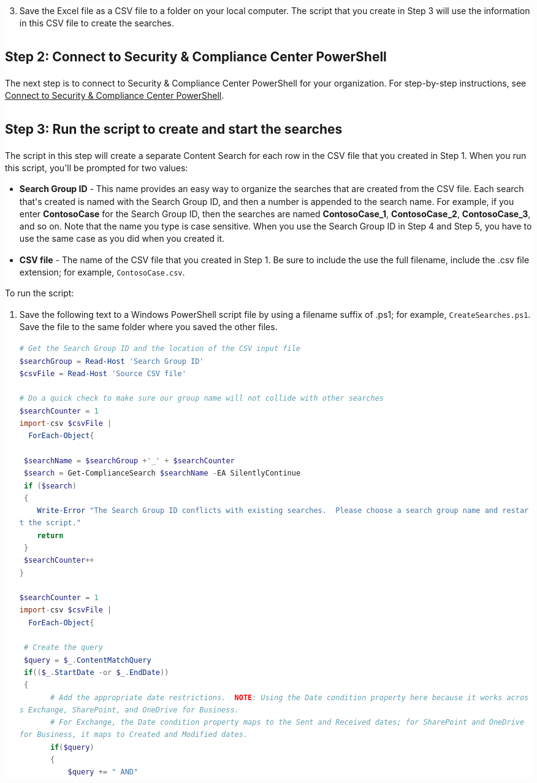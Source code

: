 3. Save the Excel file as a CSV file to a folder on your local computer. The script that you create in Step 3 will use the information in this CSV file to create the searches.

## Step 2: Connect to Security & Compliance Center PowerShell

The next step is to connect to Security & Compliance Center PowerShell for your organization. For step-by-step instructions, see [Connect to Security & Compliance Center PowerShell](/powershell/exchange/connect-to-scc-powershell).

## Step 3: Run the script to create and start the searches

The script in this step will create a separate Content Search for each row in the CSV file that you created in Step 1. When you run this script, you'll be prompted for two values:

- **Search Group ID** - This name provides an easy way to organize the searches that are created from the CSV file. Each search that's created is named with the Search Group ID, and then a number is appended to the search name. For example, if you enter **ContosoCase** for the Search Group ID, then the searches are named **ContosoCase_1**, **ContosoCase_2**, **ContosoCase_3**, and so on. Note that the name you type is case sensitive. When you use the Search Group ID in Step 4 and Step 5, you have to use the same case as you did when you created it.

- **CSV file** - The name of the CSV file that you created in Step 1. Be sure to include the use the full filename, include the .csv file extension; for example,  `ContosoCase.csv`.

To run the script:

1. Save the following text to a Windows PowerShell script file by using a filename suffix of .ps1; for example, `CreateSearches.ps1`. Save the file to the same folder where you saved the other files.

   ```Powershell
   # Get the Search Group ID and the location of the CSV input file
   $searchGroup = Read-Host 'Search Group ID'
   $csvFile = Read-Host 'Source CSV file'

   # Do a quick check to make sure our group name will not collide with other searches
   $searchCounter = 1
   import-csv $csvFile |
     ForEach-Object{

    $searchName = $searchGroup +'_' + $searchCounter
    $search = Get-ComplianceSearch $searchName -EA SilentlyContinue
    if ($search)
    {
       Write-Error "The Search Group ID conflicts with existing searches.  Please choose a search group name and restart the script."
       return
    }
    $searchCounter++
   }

   $searchCounter = 1
   import-csv $csvFile |
     ForEach-Object{

    # Create the query
    $query = $_.ContentMatchQuery
    if(($_.StartDate -or $_.EndDate))
    {
          # Add the appropriate date restrictions.  NOTE: Using the Date condition property here because it works across Exchange, SharePoint, and OneDrive for Business.
          # For Exchange, the Date condition property maps to the Sent and Received dates; for SharePoint and OneDrive for Business, it maps to Created and Modified dates.
          if($query)
          {
              $query += " AND"
   ```